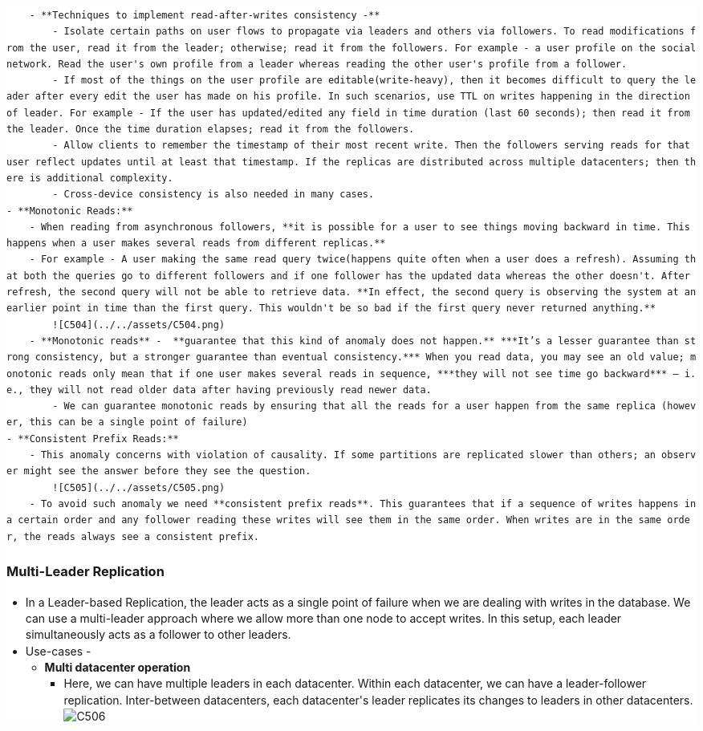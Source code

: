         - **Techniques to implement read-after-writes consistency -**
            - Isolate certain paths on user flows to propagate via leaders and others via followers. To read modifications from the user, read it from the leader; otherwise; read it from the followers. For example - a user profile on the social network. Read the user's own profile from a leader whereas reading the other user's profile from a follower. 
            - If most of the things on the user profile are editable(write-heavy), then it becomes difficult to query the leader after every edit the user has made on his profile. In such scenarios, use TTL on writes happening in the direction of leader. For example - If the user has updated/edited any field in time duration (last 60 seconds); then read it from the leader. Once the time duration elapses; read it from the followers.
            - Allow clients to remember the timestamp of their most recent write. Then the followers serving reads for that user reflect updates until at least that timestamp. If the replicas are distributed across multiple datacenters; then there is additional complexity.
            - Cross-device consistency is also needed in many cases.
    - **Monotonic Reads:**
        - When reading from asynchronous followers, **it is possible for a user to see things moving backward in time. This happens when a user makes several reads from different replicas.**
        - For example - A user making the same read query twice(happens quite often when a user does a refresh). Assuming that both the queries go to different followers and if one follower has the updated data whereas the other doesn't. After refresh, the second query will not be able to retrieve data. **In effect, the second query is observing the system at an earlier point in time than the first query. This wouldn't be so bad if the first query never returned anything.**
            ![C504](../../assets/C504.png)
        - **Monotonic reads** -  **guarantee that this kind of anomaly does not happen.** ***It’s a lesser guarantee than strong consistency, but a stronger guarantee than eventual consistency.*** When you read data, you may see an old value; monotonic reads only mean that if one user makes several reads in sequence, ***they will not see time go backward*** — i.e., they will not read older data after having previously read newer data.
	        - We can guarantee monotonic reads by ensuring that all the reads for a user happen from the same replica (however, this can be a single point of failure)
    - **Consistent Prefix Reads:**
        - This anomaly concerns with violation of causality. If some partitions are replicated slower than others; an observer might see the answer before they see the question.
            ![C505](../../assets/C505.png)
        - To avoid such anomaly we need **consistent prefix reads**. This guarantees that if a sequence of writes happens in a certain order and any follower reading these writes will see them in the same order. When writes are in the same order, the reads always see a consistent prefix.
### **Multi-Leader Replication**

- In a Leader-based Replication, the leader acts as a single point of failure when we are dealing with writes in the database. We can use a multi-leader approach where we allow more than one node to accept writes. In this setup, each leader simultaneously acts as a follower to other leaders.
- Use-cases -
    - **Multi datacenter operation**
        - Here, we can have multiple leaders in each datacenter. Within each datacenter, we can have a leader-follower replication. Inter-between datacenters, each datacenter's leader replicates its changes to leaders in other datacenters.
            ![C506](../../assets/C506.png)
